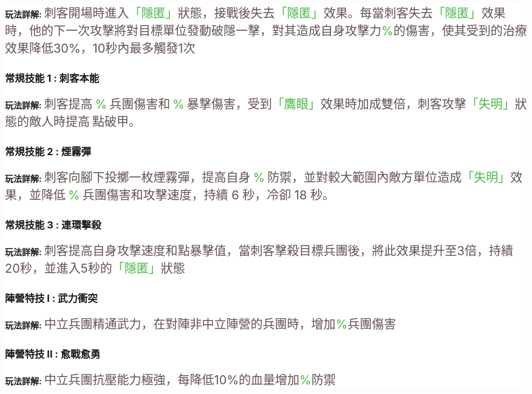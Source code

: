  **玩法詳解:** <span style="color: #645252;font-size:20px">刺客開場時進入</span><span style="color: black"><span style="color: #48b946;font-size:20px">「隱匿」</span><span style="color: black"><span style="color: #645252;font-size:20px">狀態，接戰後失去</span><span style="color: black"><span style="color: #48b946;font-size:20px">「隱匿」</span><span style="color: black"><span style="color: #645252;font-size:20px">效果。每當刺客失去</span><span style="color: black"><span style="color: #48b946;font-size:20px">「隱匿」</span><span style="color: black"><span style="color: #645252;font-size:20px">效果時，他的下一次攻擊將對目標單位發動破隱一擊，對其造成自身攻擊力</span><span style="color: black"><span style="color: #48b946;font-size:20px"><span id="str1"></span>%</span><span style="color: black"><span style="color: #645252;font-size:20px">的傷害，使其受到的治療效果降低30%，10秒內最多觸發1次</span><span style="color: black">

### 常規技能 1 : 刺客本能
 **玩法詳解:** <span style="color: #645252;font-size:20px">刺客提高</span><span style="color: black"> <span style="color: #48b946;font-size:20px"><span id="str2"></span>%</span><span style="color: black"> <span style="color: #645252;font-size:20px">兵團傷害和</span><span style="color: black"> <span style="color: #48b946;font-size:20px"><span id="str3"></span>%</span><span style="color: black"> <span style="color: #645252;font-size:20px">暴擊傷害，受到</span><span style="color: black"><span style="color: #48b946;font-size:20px">「鷹眼」</span><span style="color: black"><span style="color: #645252;font-size:20px">效果時加成雙倍，刺客攻擊</span><span style="color: black"><span style="color: #48b946;font-size:20px">「失明」</span><span style="color: black"><span style="color: #645252;font-size:20px">狀態的敵人時提高</span><span style="color: black"> <span style="color: #48b946;font-size:20px"><span id="str4"></span></span><span style="color: black"><span style="color: #645252;font-size:20px"> 點破甲。</span><span style="color: black">

### 常規技能 2 : 煙霧彈
 **玩法詳解:** <span style="color: #645252;font-size:20px">刺客向腳下投擲一枚煙霧彈，提高自身</span><span style="color: black"> <span style="color: #48b946;font-size:20px"><span id="str5"></span>%</span><span style="color: black"> <span style="color: #645252;font-size:20px">防禦，並對較大範圍內敵方單位造成</span><span style="color: black"><span style="color: #48b946;font-size:20px">「失明」</span><span style="color: black"><span style="color: #645252;font-size:20px">效果，並降低</span><span style="color: black"> <span style="color: #48b946;font-size:20px"><span id="str6"></span>%</span><span style="color: black"> <span style="color: #645252;font-size:20px">兵團傷害和攻擊速度，持續 6 秒，冷卻 18 秒。</span><span style="color: black">

### 常規技能 3 : 連環擊殺
 **玩法詳解:** <span style="color: #645252;font-size:20px">刺客提高自身</span><span style="color: black"><span style="color: #48b946;font-size:20px"><span id="str7"></span></span><span style="color: black"><span style="color: #645252;font-size:20px">攻擊速度和</span><span style="color: black"><span style="color: #48b946;font-size:20px"><span id="str8"></span></span><span style="color: black"><span style="color: #645252;font-size:20px">點暴擊值，當刺客擊殺目標兵團後，將此效果提升至3倍，持續20秒，並進入5秒的</span><span style="color: black"><span style="color: #48b946;font-size:20px">「隱匿」</span><span style="color: black"><span style="color: #645252;font-size:20px">狀態</span><span style="color: black">

### 陣營特技 I : 武力衝突
 **玩法詳解:** <span style="color: #645252;font-size:20px">中立兵團精通武力，在對陣非中立陣營的兵團時，增加</span><span style="color: black"><span style="color: #48b946;font-size:20px"><span id="str9"></span>%</span><span style="color: black"><span style="color: #645252;font-size:20px">兵團傷害</span><span style="color: black">

### 陣營特技 II : 愈戰愈勇
 **玩法詳解:** <span style="color: #645252;font-size:20px">中立兵團抗壓能力極強，每降低10%的血量增加</span><span style="color: black"><span style="color: #48b946;font-size:20px"><span id="str10"></span>%</span><span style="color: black"><span style="color: #645252;font-size:20px">防禦</span><span style="color: black">
